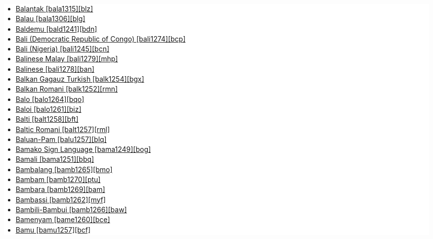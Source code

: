 - [Balantak [bala1315][blz]](tree/austronesian.aust1307/nuclearaustronesian.nucl1752/malayopolynesian.mala1545/celebic.cele1242/easterncelebic.east2488/saluanbanggai.salu1251/easternsaluanbanggai.east2491/balantak.bala1315/balantak.bala1315.ini)
- [Balau [bala1306][blg]](tree/bookkeeping.book1242/balau.bala1306/balau.bala1306.ini)
- [Baldemu [bald1241][bdn]](tree/afroasiatic.afro1255/chadic.chad1250/biumandara.bium1280/northbiumandara.nort3156/maroua.maro1246/baldemu.bald1241/baldemu.bald1241.ini)
- [Bali (Democratic Republic of Congo) [bali1274][bcp]](tree/atlanticcongo.atla1278/voltacongo.volt1241/benuecongo.benu1247/bantoid.bant1294/southernbantoid.sout3152/narrowbantu.narr1281/ababuan.abab1240/balidemocraticrepublicofcongo.bali1274/balidemocraticrepublicofcongo.bali1274.ini)
- [Bali (Nigeria) [bali1245][bcn]](tree/atlanticcongo.atla1278/voltacongo.volt1241/northvoltacongo.nort3149/adamawaubangi.adam1258/adamawa.adam1259/sambadurumumuyeyendang.samb1322/mumuyeyandang.mumu1249/yandang.yand1260/balikpasam.bali1284/balinigeria.bali1245/balinigeria.bali1245.ini)
- [Balinese Malay [bali1279][mhp]](tree/austronesian.aust1307/nuclearaustronesian.nucl1752/malayopolynesian.mala1545/malayosumbawan.mala1536/northandeastmalayosumbawan.nort3170/malayic.mala1538/nuclearmalayic.nucl1733/indonesianarchipelagomalay.indo1326/balinesemalay.bali1279/balinesemalay.bali1279.ini)
- [Balinese [bali1278][ban]](tree/austronesian.aust1307/nuclearaustronesian.nucl1752/malayopolynesian.mala1545/malayosumbawan.mala1536/northandeastmalayosumbawan.nort3170/balisasaksumbawa.bali1277/balinese.bali1278/balinese.bali1278.ini)
- [Balkan Gagauz Turkish [balk1254][bgx]](tree/turkic.turk1311/commonturkic.comm1245/oghuzkipchakuyghur.oghu1246/oghuz.oghu1243/westoghuz.west2406/nuclearwestoghuz.nucl1762/balkangagauzturkish.balk1254/balkangagauzturkish.balk1254.ini)
- [Balkan Romani [balk1252][rmn]](tree/indoeuropean.indo1319/indoiranian.indo1320/indoaryan.indo1321/indoaryancentralzone.indo1322/romani.roma1329/balkanromani.balk1252/balkanromani.balk1252.ini)
- [Balo [balo1264][bqo]](tree/atlanticcongo.atla1278/voltacongo.volt1241/benuecongo.benu1247/bantoid.bant1294/southernbantoid.sout3152/widegrassfields.wide1239/narrowgrassfields.narr1282/southwestgrassfields.sout3181/balo.balo1264/balo.balo1264.ini)
- [Baloi [balo1261][biz]](tree/atlanticcongo.atla1278/voltacongo.volt1241/benuecongo.benu1247/bantoid.bant1294/southernbantoid.sout3152/narrowbantu.narr1281/centralwesternbantu.cent2260/greaterbangintomba.grea1286/ngiri.ngir1248/ngiririverain.ngir1249/ngiririverainubangi.ngir1252/ngiririverainubangiripuaire.ngir1254/bobangic.boba1248/bobangicriverain.boba1249/baloi.balo1261/baloi.balo1261.ini)
- [Balti [balt1258][bft]](tree/sinotibetan.sino1245/bodic.bodi1256/bodish.bodi1257/oldmoderntibetan.oldm1245/tibetic.tibe1276/ladakhibalti.lada1242/balti.balt1258/balti.balt1258.ini)
- [Baltic Romani [balt1257][rml]](tree/indoeuropean.indo1319/indoiranian.indo1320/indoaryan.indo1321/indoaryancentralzone.indo1322/romani.roma1329/romaninorthern.roma1330/balticromani.balt1257/balticromani.balt1257.ini)
- [Baluan-Pam [balu1257][blq]](tree/austronesian.aust1307/nuclearaustronesian.nucl1752/malayopolynesian.mala1545/centraleasternmalayopolynesian.cent2237/easternmalayopolynesian.east2712/oceanic.ocea1241/admiraltyislands.admi1239/easternadmiraltyislands.east2459/southeastislands.sout2879/loupaluai.loup1244/baluanpam.balu1257/baluanpam.balu1257.ini)
- [Bamako Sign Language [bama1249][bog]](tree/signlanguage.sign1238/signlanguages.sign1237/bamakosignlanguage.bama1249/bamakosignlanguage.bama1249.ini)
- [Bamali [bama1251][bbq]](tree/atlanticcongo.atla1278/voltacongo.volt1241/benuecongo.benu1247/bantoid.bant1294/southernbantoid.sout3152/widegrassfields.wide1239/narrowgrassfields.narr1282/mbamnkam.mbam1249/nka.nkaa1239/mbamnkamnun.mbam1253/bamoun.bamo1241/bamali.bama1251/bamali.bama1251.ini)
- [Bambalang [bamb1265][bmo]](tree/atlanticcongo.atla1278/voltacongo.volt1241/benuecongo.benu1247/bantoid.bant1294/southernbantoid.sout3152/widegrassfields.wide1239/narrowgrassfields.narr1282/mbamnkam.mbam1249/nka.nkaa1239/mbamnkamnun.mbam1253/bamoun.bamo1241/bambalang.bamb1265/bambalang.bamb1265.ini)
- [Bambam [bamb1270][ptu]](tree/austronesian.aust1307/nuclearaustronesian.nucl1752/malayopolynesian.mala1545/southsulawesi.sout2923/northernsouthsulawesi.nort2894/pituulunnasalu.pitu1237/matangngaaralletabulahan.mata1312/bambam.bamb1270/bambam.bamb1270.ini)
- [Bambara [bamb1269][bam]](tree/mande.mand1469/westernmande.west2780/mandingkpelle.mand1431/centralmande.cent2047/mandingjogo.mand1432/mandingvai.mand1433/mandingmokole.mand1434/manding.mand1435/eastmanding.east2425/bambara.bamb1269/bambara.bamb1269.ini)
- [Bambassi [bamb1262][myf]](tree/mao.maoo1243/bambassi.bamb1262/bambassi.bamb1262.ini)
- [Bambili-Bambui [bamb1266][baw]](tree/atlanticcongo.atla1278/voltacongo.volt1241/benuecongo.benu1247/bantoid.bant1294/southernbantoid.sout3152/widegrassfields.wide1239/narrowgrassfields.narr1282/mbamnkam.mbam1249/nka.nkaa1239/ngembaic.ngem1254/bambilibambui.bamb1266/bambilibambui.bamb1266.ini)
- [Bamenyam [bame1260][bce]](tree/atlanticcongo.atla1278/voltacongo.volt1241/benuecongo.benu1247/bantoid.bant1294/southernbantoid.sout3152/widegrassfields.wide1239/narrowgrassfields.narr1282/mbamnkam.mbam1249/nka.nkaa1239/mbamnkamnun.mbam1253/bamenyam.bame1260/bamenyam.bame1260.ini)
- [Bamu [bamu1257][bcf]](tree/kiwaian.kiwa1251/bamu.bamu1257/bamu.bamu1257.ini)
